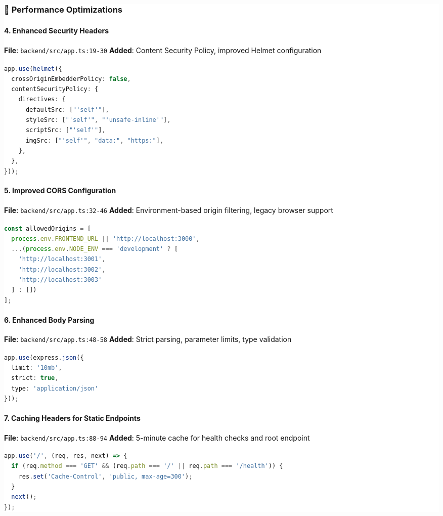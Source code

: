 ### 🚀 **Performance Optimizations**

#### 4. **Enhanced Security Headers**
**File**: `backend/src/app.ts:19-30`
**Added**: Content Security Policy, improved Helmet configuration
```typescript
app.use(helmet({
  crossOriginEmbedderPolicy: false,
  contentSecurityPolicy: {
    directives: {
      defaultSrc: ["'self'"],
      styleSrc: ["'self'", "'unsafe-inline'"],
      scriptSrc: ["'self'"],
      imgSrc: ["'self'", "data:", "https:"],
    },
  },
}));
```

#### 5. **Improved CORS Configuration**
**File**: `backend/src/app.ts:32-46`
**Added**: Environment-based origin filtering, legacy browser support
```typescript
const allowedOrigins = [
  process.env.FRONTEND_URL || 'http://localhost:3000',
  ...(process.env.NODE_ENV === 'development' ? [
    'http://localhost:3001',
    'http://localhost:3002', 
    'http://localhost:3003'
  ] : [])
];
```

#### 6. **Enhanced Body Parsing**
**File**: `backend/src/app.ts:48-58`
**Added**: Strict parsing, parameter limits, type validation
```typescript
app.use(express.json({ 
  limit: '10mb',
  strict: true,
  type: 'application/json'
}));
```

#### 7. **Caching Headers for Static Endpoints**
**File**: `backend/src/app.ts:88-94`
**Added**: 5-minute cache for health checks and root endpoint
```typescript
app.use('/', (req, res, next) => {
  if (req.method === 'GET' && (req.path === '/' || req.path === '/health')) {
    res.set('Cache-Control', 'public, max-age=300');
  }
  next();
});
```
